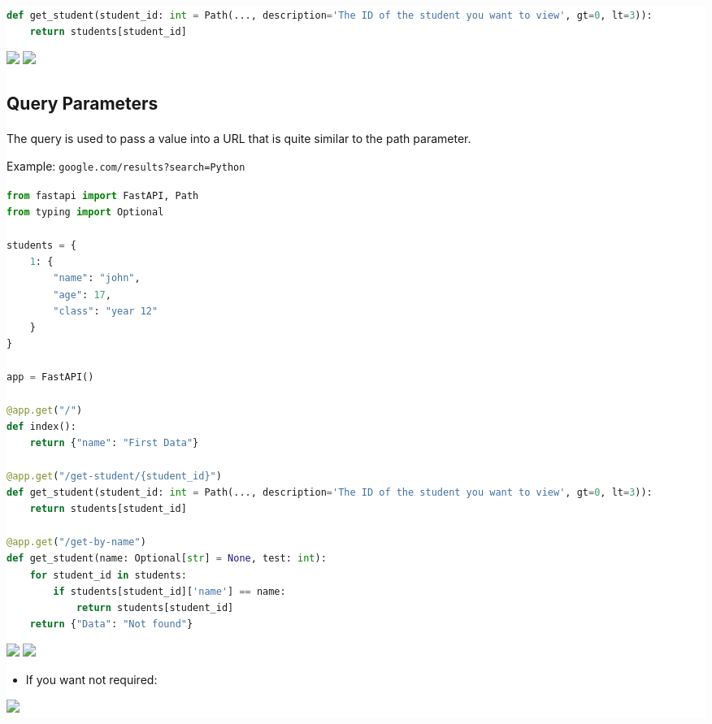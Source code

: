```python
def get_student(student_id: int = Path(..., description='The ID of the student you want to view', gt=0, lt=3)):
    return students[student_id]
```

![](https://hackmd.io/_uploads/ByfEz0Gin.png)
![](https://hackmd.io/_uploads/Hy3LGAGin.png)

## Query Parameters

The query is used to pass a value into a URL that is quite similar to the path parameter.

Example: `google.com/results?search=Python`

```python
from fastapi import FastAPI, Path
from typing import Optional

students = {
    1: {
        "name": "john",
        "age": 17,
        "class": "year 12"
    }
}

app = FastAPI()

@app.get("/")
def index():
    return {"name": "First Data"}

@app.get("/get-student/{student_id}")
def get_student(student_id: int = Path(..., description='The ID of the student you want to view', gt=0, lt=3)):
    return students[student_id]

@app.get("/get-by-name")
def get_student(name: Optional[str] = None, test: int):
    for student_id in students:
        if students[student_id]['name'] == name:
            return students[student_id]
    return {"Data": "Not found"}
```

![](https://hackmd.io/_uploads/H1WXoWVs3.png)
![](https://hackmd.io/_uploads/HJiSiZ4j3.png)

- If you want not required:

![](https://hackmd.io/_uploads/B1hanb4ih.png)
